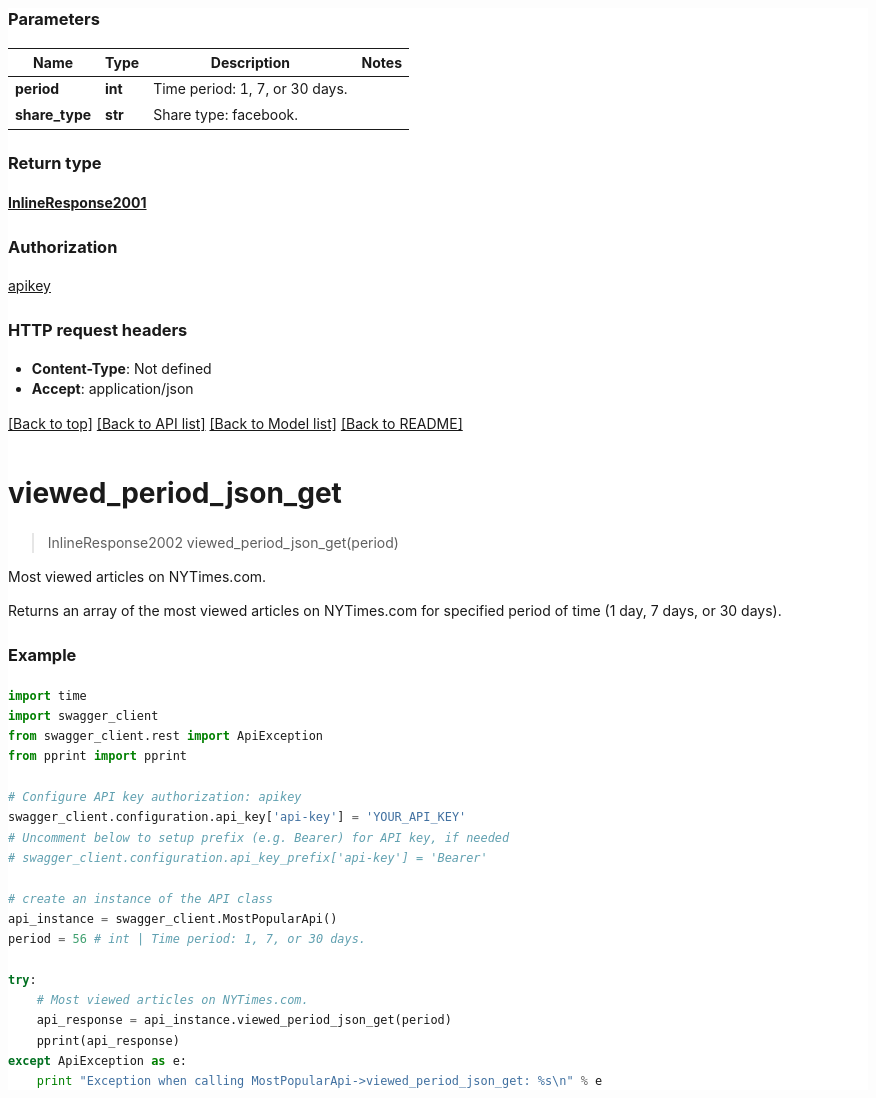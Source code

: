 ### Parameters

Name | Type | Description  | Notes
------------- | ------------- | ------------- | -------------
 **period** | **int**| Time period: 1, 7, or 30 days. | 
 **share_type** | **str**| Share type: facebook. | 

### Return type

[**InlineResponse2001**](InlineResponse2001.md)

### Authorization

[apikey](../README.md#apikey)

### HTTP request headers

 - **Content-Type**: Not defined
 - **Accept**: application/json

[[Back to top]](#) [[Back to API list]](../README.md#documentation-for-api-endpoints) [[Back to Model list]](../README.md#documentation-for-models) [[Back to README]](../README.md)

# **viewed_period_json_get**
> InlineResponse2002 viewed_period_json_get(period)

Most viewed articles on NYTimes.com.

Returns an array of the most viewed articles on NYTimes.com for specified period of time (1 day, 7 days, or 30 days). 

### Example 
```python
import time
import swagger_client
from swagger_client.rest import ApiException
from pprint import pprint

# Configure API key authorization: apikey
swagger_client.configuration.api_key['api-key'] = 'YOUR_API_KEY'
# Uncomment below to setup prefix (e.g. Bearer) for API key, if needed
# swagger_client.configuration.api_key_prefix['api-key'] = 'Bearer'

# create an instance of the API class
api_instance = swagger_client.MostPopularApi()
period = 56 # int | Time period: 1, 7, or 30 days.

try: 
    # Most viewed articles on NYTimes.com.
    api_response = api_instance.viewed_period_json_get(period)
    pprint(api_response)
except ApiException as e:
    print "Exception when calling MostPopularApi->viewed_period_json_get: %s\n" % e
```

